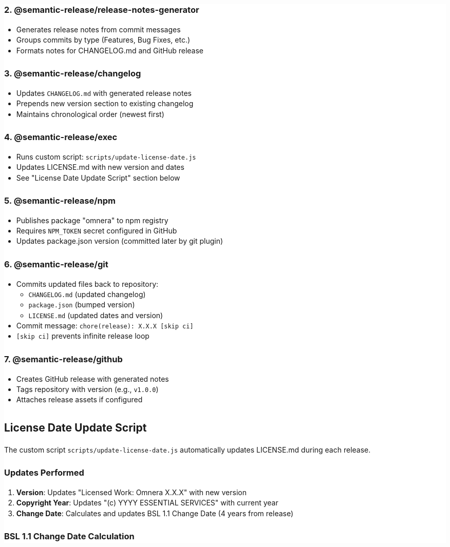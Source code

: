 ### 2. @semantic-release/release-notes-generator

- Generates release notes from commit messages
- Groups commits by type (Features, Bug Fixes, etc.)
- Formats notes for CHANGELOG.md and GitHub release

### 3. @semantic-release/changelog

- Updates `CHANGELOG.md` with generated release notes
- Prepends new version section to existing changelog
- Maintains chronological order (newest first)

### 4. @semantic-release/exec

- Runs custom script: `scripts/update-license-date.js`
- Updates LICENSE.md with new version and dates
- See "License Date Update Script" section below

### 5. @semantic-release/npm

- Publishes package "omnera" to npm registry
- Requires `NPM_TOKEN` secret configured in GitHub
- Updates package.json version (committed later by git plugin)

### 6. @semantic-release/git

- Commits updated files back to repository:
  - `CHANGELOG.md` (updated changelog)
  - `package.json` (bumped version)
  - `LICENSE.md` (updated dates and version)
- Commit message: `chore(release): X.X.X [skip ci]`
- `[skip ci]` prevents infinite release loop

### 7. @semantic-release/github

- Creates GitHub release with generated notes
- Tags repository with version (e.g., `v1.0.0`)
- Attaches release assets if configured

## License Date Update Script

The custom script `scripts/update-license-date.js` automatically updates LICENSE.md during each release.

### Updates Performed

1. **Version**: Updates "Licensed Work: Omnera X.X.X" with new version
2. **Copyright Year**: Updates "(c) YYYY ESSENTIAL SERVICES" with current year
3. **Change Date**: Calculates and updates BSL 1.1 Change Date (4 years from release)

### BSL 1.1 Change Date Calculation
